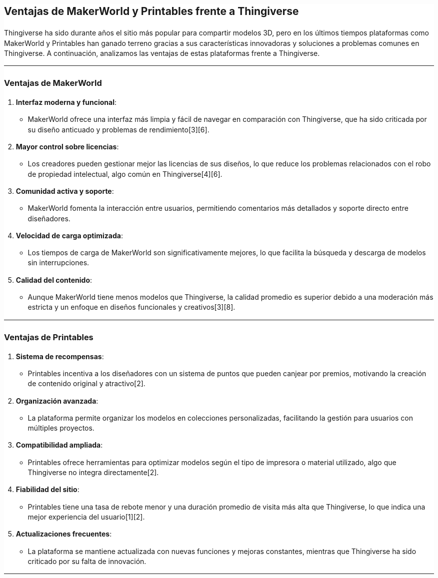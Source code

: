 ## Ventajas de MakerWorld y Printables frente a Thingiverse

Thingiverse ha sido durante años el sitio más popular para compartir modelos 3D, pero en los últimos tiempos plataformas como MakerWorld y Printables han ganado terreno gracias a sus características innovadoras y soluciones a problemas comunes en Thingiverse. A continuación, analizamos las ventajas de estas plataformas frente a Thingiverse.

---

### **Ventajas de MakerWorld**

1. **Interfaz moderna y funcional**:
   - MakerWorld ofrece una interfaz más limpia y fácil de navegar en comparación con Thingiverse, que ha sido criticada por su diseño anticuado y problemas de rendimiento[3][6].

2. **Mayor control sobre licencias**:
   - Los creadores pueden gestionar mejor las licencias de sus diseños, lo que reduce los problemas relacionados con el robo de propiedad intelectual, algo común en Thingiverse[4][6].

3. **Comunidad activa y soporte**:
   - MakerWorld fomenta la interacción entre usuarios, permitiendo comentarios más detallados y soporte directo entre diseñadores.

4. **Velocidad de carga optimizada**:
   - Los tiempos de carga de MakerWorld son significativamente mejores, lo que facilita la búsqueda y descarga de modelos sin interrupciones.

5. **Calidad del contenido**:
   - Aunque MakerWorld tiene menos modelos que Thingiverse, la calidad promedio es superior debido a una moderación más estricta y un enfoque en diseños funcionales y creativos[3][8].

---

### **Ventajas de Printables**

1. **Sistema de recompensas**:
   - Printables incentiva a los diseñadores con un sistema de puntos que pueden canjear por premios, motivando la creación de contenido original y atractivo[2].

2. **Organización avanzada**:
   - La plataforma permite organizar los modelos en colecciones personalizadas, facilitando la gestión para usuarios con múltiples proyectos.

3. **Compatibilidad ampliada**:
   - Printables ofrece herramientas para optimizar modelos según el tipo de impresora o material utilizado, algo que Thingiverse no integra directamente[2].

4. **Fiabilidad del sitio**:
   - Printables tiene una tasa de rebote menor y una duración promedio de visita más alta que Thingiverse, lo que indica una mejor experiencia del usuario[1][2].

5. **Actualizaciones frecuentes**:
   - La plataforma se mantiene actualizada con nuevas funciones y mejoras constantes, mientras que Thingiverse ha sido criticado por su falta de innovación.

---